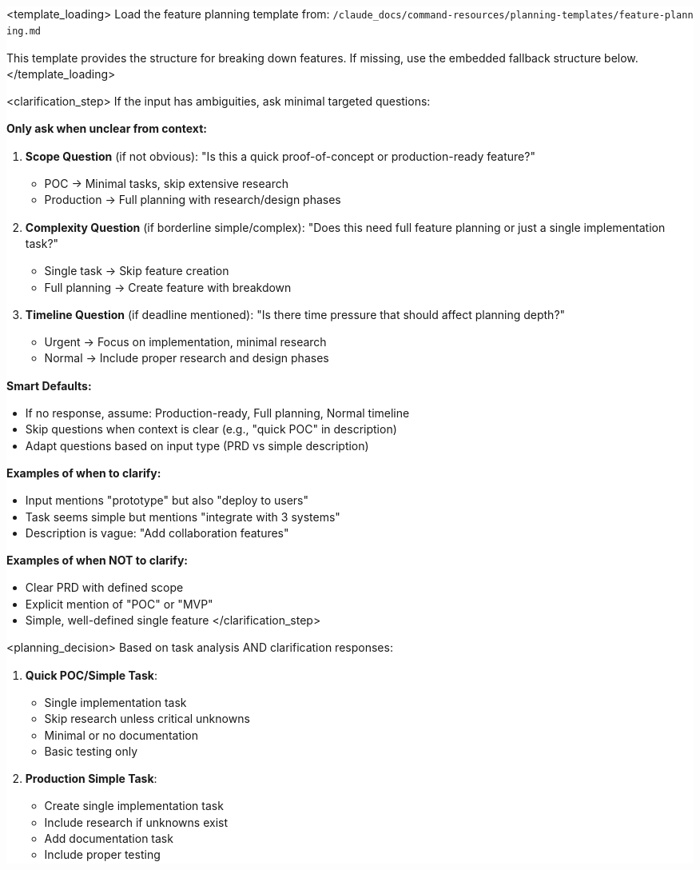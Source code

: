 <template_loading>
Load the feature planning template from:
`/claude_docs/command-resources/planning-templates/feature-planning.md`

This template provides the structure for breaking down features.
If missing, use the embedded fallback structure below.
</template_loading>

<clarification_step>
If the input has ambiguities, ask minimal targeted questions:

**Only ask when unclear from context:**

1. **Scope Question** (if not obvious):
   "Is this a quick proof-of-concept or production-ready feature?"
   - POC → Minimal tasks, skip extensive research
   - Production → Full planning with research/design phases

2. **Complexity Question** (if borderline simple/complex):
   "Does this need full feature planning or just a single implementation task?"
   - Single task → Skip feature creation
   - Full planning → Create feature with breakdown

3. **Timeline Question** (if deadline mentioned):
   "Is there time pressure that should affect planning depth?"
   - Urgent → Focus on implementation, minimal research
   - Normal → Include proper research and design phases

**Smart Defaults:**
- If no response, assume: Production-ready, Full planning, Normal timeline
- Skip questions when context is clear (e.g., "quick POC" in description)
- Adapt questions based on input type (PRD vs simple description)

**Examples of when to clarify:**
- Input mentions "prototype" but also "deploy to users"
- Task seems simple but mentions "integrate with 3 systems"
- Description is vague: "Add collaboration features"

**Examples of when NOT to clarify:**
- Clear PRD with defined scope
- Explicit mention of "POC" or "MVP"
- Simple, well-defined single feature
</clarification_step>

<planning_decision>
Based on task analysis AND clarification responses:

1. **Quick POC/Simple Task**:
   - Single implementation task
   - Skip research unless critical unknowns
   - Minimal or no documentation
   - Basic testing only

2. **Production Simple Task**:
   - Create single implementation task
   - Include research if unknowns exist
   - Add documentation task
   - Include proper testing
